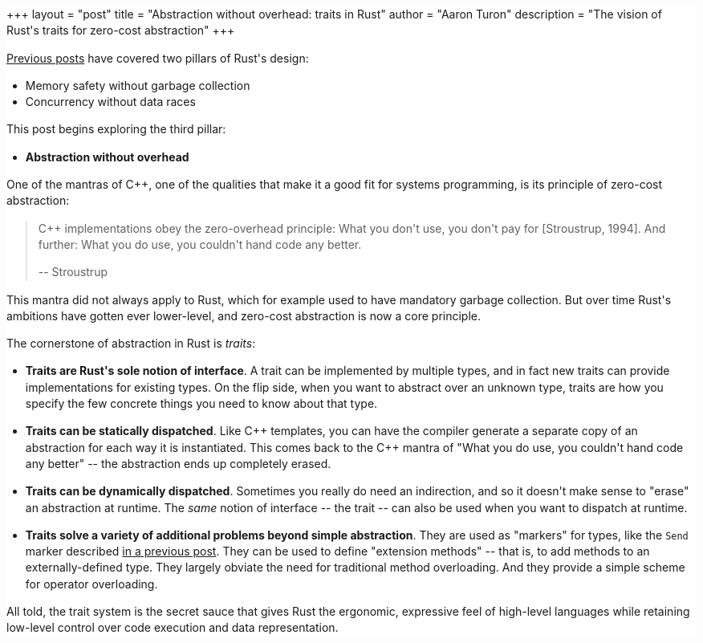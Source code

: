 +++
layout = "post"
title = "Abstraction without overhead: traits in Rust"
author = "Aaron Turon"
description = "The vision of Rust's traits for zero-cost abstraction"
+++

[Previous posts][fearless] have covered two pillars of Rust's design:

* Memory safety without garbage collection
* Concurrency without data races

This post begins exploring the third pillar:

* **Abstraction without overhead**

One of the mantras of C++, one of the qualities that make it a good fit for
systems programming, is its principle of zero-cost abstraction:

> C++ implementations obey the zero-overhead principle: What you don't use, you
> don't pay for [Stroustrup, 1994]. And further: What you do use, you couldn't
> hand code any better.
>
> -- Stroustrup

This mantra did not always apply to Rust, which for example used to have
mandatory garbage collection. But over time Rust's ambitions have gotten
ever lower-level, and zero-cost abstraction is now a core principle.

The cornerstone of abstraction in Rust is *traits*:

* **Traits are Rust's sole notion of interface**. A trait can be implemented by
  multiple types, and in fact new traits can provide implementations for
  existing types. On the flip side, when you want to abstract over an unknown
  type, traits are how you specify the few concrete things you need to know
  about that type.

* **Traits can be statically dispatched**. Like C++ templates, you can have
  the compiler generate a separate copy of an abstraction for each way it is
  instantiated. This comes back to the C++ mantra of "What you do use, you
  couldn't hand code any better" -- the abstraction ends up completely erased.

* **Traits can be dynamically dispatched**. Sometimes you really do need an
  indirection, and so it doesn't make sense to "erase" an abstraction at
  runtime. The *same* notion of interface -- the trait -- can also be used when
  you want to dispatch at runtime.

* **Traits solve a variety of additional problems beyond simple abstraction**.
  They are used as "markers" for types, like the `Send` marker described
  [in a previous post][fearless]. They can be used to define "extension methods"
  -- that is, to add methods to an externally-defined type. They largely obviate
  the need for traditional method overloading. And they provide a simple scheme
  for operator overloading.

All told, the trait system is the secret sauce that gives Rust the ergonomic,
expressive feel of high-level languages while retaining low-level control over
code execution and data representation.


[zero-cost-cpp]: https://www.stroustrup.com/abstraction-and-machine.pdf
[fearless]: https://blog.rust-lang.org/2015/04/10/Fearless-Concurrency.html
[dst5]: https://smallcultfollowing.com/babysteps/blog/2014/01/05/dst-take-5/
[adhoc]: https://dl.acm.org/citation.cfm?id=75283
[socket]: https://blog.skylight.io/rust-means-never-having-to-close-a-socket/
[post1]: https://internals.rust-lang.org/t/priorities-after-1-0/1901
[virtual]: https://smallcultfollowing.com/babysteps/blog/2015/05/05/where-rusts-enum-shines/
[closures]: https://huonw.github.io/blog/2015/05/finding-closure-in-rust/
[impl-trait]: https://github.com/rust-lang/rfcs/pull/105